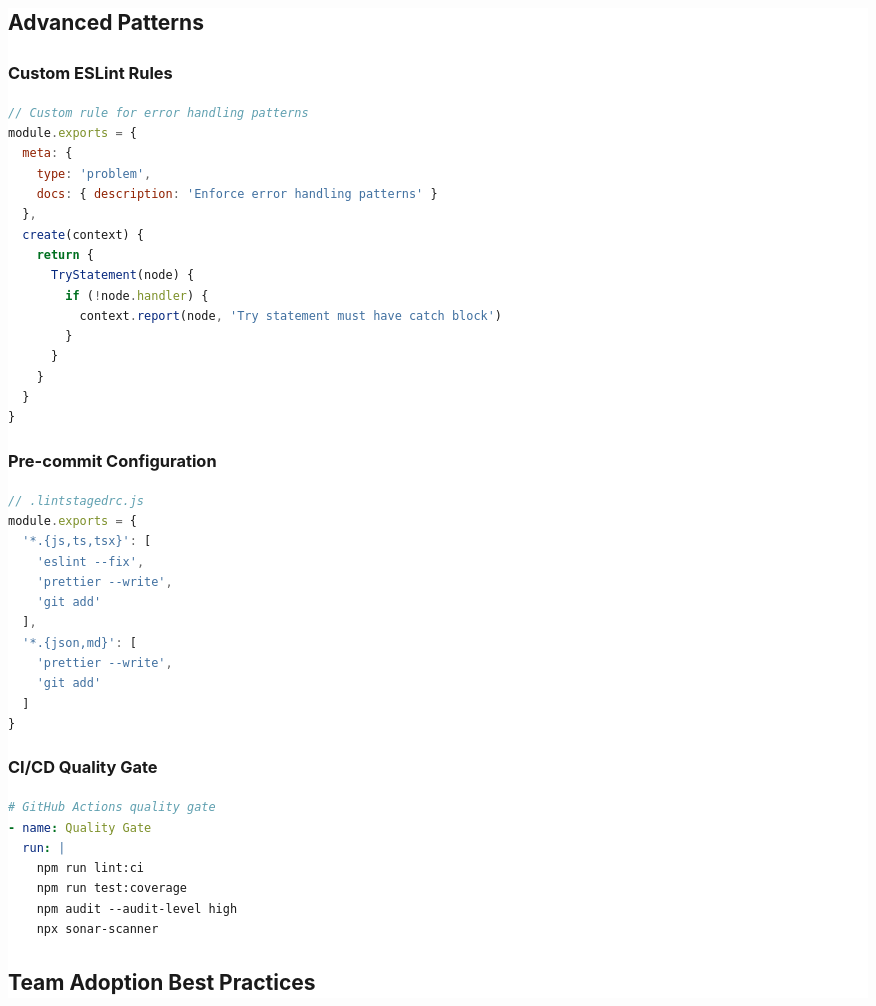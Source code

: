 ## Advanced Patterns

### Custom ESLint Rules
```javascript
// Custom rule for error handling patterns
module.exports = {
  meta: {
    type: 'problem',
    docs: { description: 'Enforce error handling patterns' }
  },
  create(context) {
    return {
      TryStatement(node) {
        if (!node.handler) {
          context.report(node, 'Try statement must have catch block')
        }
      }
    }
  }
}
```

### Pre-commit Configuration
```javascript
// .lintstagedrc.js
module.exports = {
  '*.{js,ts,tsx}': [
    'eslint --fix',
    'prettier --write',
    'git add'
  ],
  '*.{json,md}': [
    'prettier --write',
    'git add'
  ]
}
```

### CI/CD Quality Gate
```yaml
# GitHub Actions quality gate
- name: Quality Gate
  run: |
    npm run lint:ci
    npm run test:coverage
    npm audit --audit-level high
    npx sonar-scanner
```

## Team Adoption Best Practices
